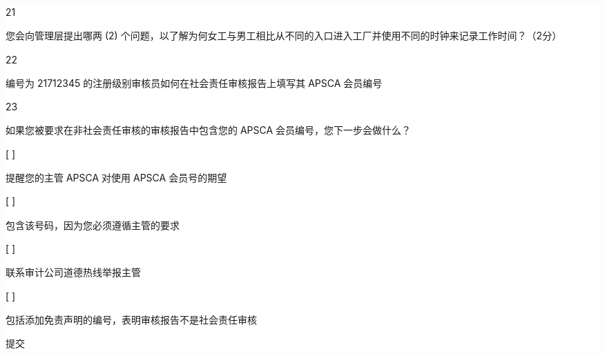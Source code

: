 21

您会向管理层提出哪两 (2) 个问题，以了解为何女工与男工相比从不同的入口进入工厂并使用不同的时钟来记录工作时间？（2分）

22

编号为 21712345 的注册级别审核员如何在社会责任审核报告上填写其 APSCA 会员编号

23

如果您被要求在非社会责任审核的审核报告中包含您的 APSCA 会员编号，您下一步会做什么？

\[ ]

提醒您的主管 APSCA 对使用 APSCA 会员号的期望

\[ ]

包含该号码，因为您必须遵循主管的要求

\[ ]

联系审计公司道德热线举报主管

\[ ]

包括添加免责声明的编号，表明审核报告不是社会责任审核

提交
